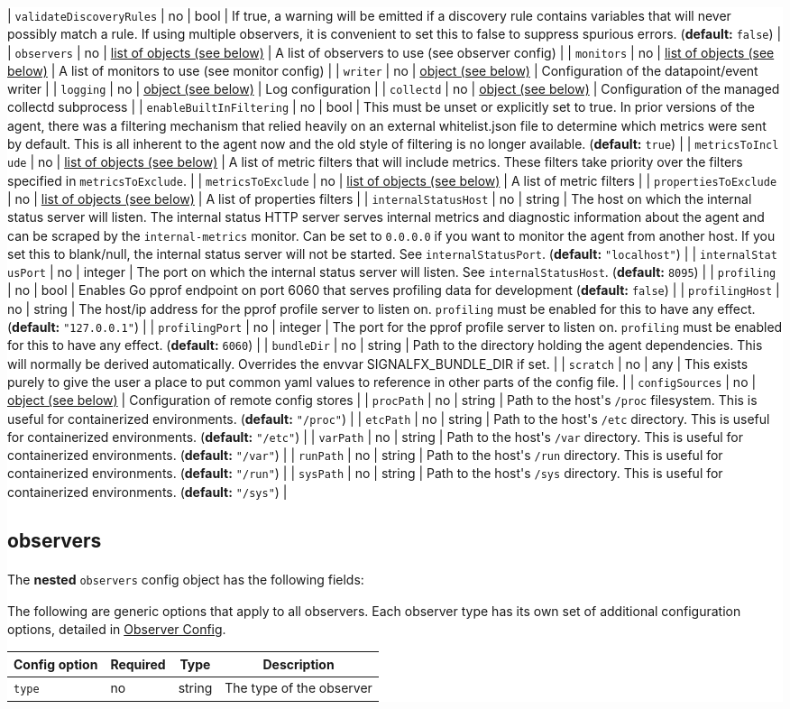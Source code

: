| `validateDiscoveryRules` | no | bool | If true, a warning will be emitted if a discovery rule contains variables that will never possibly match a rule.  If using multiple observers, it is convenient to set this to false to suppress spurious errors. (**default:** `false`) |
| `observers` | no | [list of objects (see below)](#observers) | A list of observers to use (see observer config) |
| `monitors` | no | [list of objects (see below)](#monitors) | A list of monitors to use (see monitor config) |
| `writer` | no | [object (see below)](#writer) | Configuration of the datapoint/event writer |
| `logging` | no | [object (see below)](#logging) | Log configuration |
| `collectd` | no | [object (see below)](#collectd) | Configuration of the managed collectd subprocess |
| `enableBuiltInFiltering` | no | bool | This must be unset or explicitly set to true. In prior versions of the agent, there was a filtering mechanism that relied heavily on an external whitelist.json file to determine which metrics were sent by default.  This is all inherent to the agent now and the old style of filtering is no longer available. (**default:** `true`) |
| `metricsToInclude` | no | [list of objects (see below)](#metricstoinclude) | A list of metric filters that will include metrics.  These filters take priority over the filters specified in `metricsToExclude`. |
| `metricsToExclude` | no | [list of objects (see below)](#metricstoexclude) | A list of metric filters |
| `propertiesToExclude` | no | [list of objects (see below)](#propertiestoexclude) | A list of properties filters |
| `internalStatusHost` | no | string | The host on which the internal status server will listen.  The internal status HTTP server serves internal metrics and diagnostic information about the agent and can be scraped by the `internal-metrics` monitor. Can be set to `0.0.0.0` if you want to monitor the agent from another host.  If you set this to blank/null, the internal status server will not be started.  See `internalStatusPort`. (**default:** `"localhost"`) |
| `internalStatusPort` | no | integer | The port on which the internal status server will listen.  See `internalStatusHost`. (**default:** `8095`) |
| `profiling` | no | bool | Enables Go pprof endpoint on port 6060 that serves profiling data for development (**default:** `false`) |
| `profilingHost` | no | string | The host/ip address for the pprof profile server to listen on. `profiling` must be enabled for this to have any effect. (**default:** `"127.0.0.1"`) |
| `profilingPort` | no | integer | The port for the pprof profile server to listen on. `profiling` must be enabled for this to have any effect. (**default:** `6060`) |
| `bundleDir` | no | string | Path to the directory holding the agent dependencies.  This will normally be derived automatically. Overrides the envvar SIGNALFX_BUNDLE_DIR if set. |
| `scratch` | no | any | This exists purely to give the user a place to put common yaml values to reference in other parts of the config file. |
| `configSources` | no | [object (see below)](#configsources) | Configuration of remote config stores |
| `procPath` | no | string | Path to the host's `/proc` filesystem. This is useful for containerized environments. (**default:** `"/proc"`) |
| `etcPath` | no | string | Path to the host's `/etc` directory. This is useful for containerized environments. (**default:** `"/etc"`) |
| `varPath` | no | string | Path to the host's `/var` directory. This is useful for containerized environments. (**default:** `"/var"`) |
| `runPath` | no | string | Path to the host's `/run` directory. This is useful for containerized environments. (**default:** `"/run"`) |
| `sysPath` | no | string | Path to the host's `/sys` directory. This is useful for containerized environments. (**default:** `"/sys"`) |


## observers
The **nested** `observers` config object has the following fields:

The following are generic options that apply to all observers.  Each observer type has its own set of additional configuration options, detailed in [Observer Config](./observer-config.md).

| Config option | Required | Type | Description |
| --- | --- | --- | --- |
| `type` | no | string | The type of the observer |
